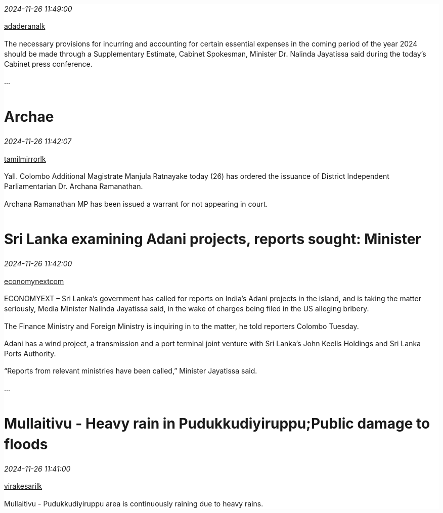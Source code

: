 *2024-11-26 11:49:00*

[adaderanalk](https://www.adaderana.lk/news/103773/supplementary-estimate-for-essential-expenses-to-be-tabled-in-parliament)

The necessary provisions for incurring and accounting for certain essential expenses in the coming period of the year 2024 should be made through a Supplementary Estimate, Cabinet Spokesman, Minister Dr. Nalinda Jayatissa said during the today’s Cabinet press conference.

...



# Archae

*2024-11-26 11:42:07*

[tamilmirrorlk](https://www.tamilmirror.lk/செய்திகள்/அர்ச்சுனாவுக்கு-பிடியாணை/175-347791)

Yall. Colombo Additional Magistrate Manjula Ratnayake today (26) has ordered the issuance of District Independent Parliamentarian Dr. Archana Ramanathan.

Archana Ramanathan MP has been issued a warrant for not appearing in court.



# Sri Lanka examining Adani projects, reports sought: Minister

*2024-11-26 11:42:00*

[economynextcom](https://economynext.com/sri-lanka-examining-adani-projects-reports-sought-minister-189895/)

ECONOMYEXT  – Sri Lanka’s government has called for reports on India’s Adani projects in the island, and is taking the matter seriously, Media Minister Nalinda Jayatissa said, in the wake of charges being filed in the US alleging bribery.

The Finance Ministry and Foreign Ministry is inquiring in to the matter, he told reporters Colombo Tuesday.

Adani has a wind project, a transmission and a port terminal joint venture with Sri Lanka’s John Keells Holdings and Sri Lanka Ports Authority.

“Reports from relevant ministries have been called,” Minister Jayatissa said.

...



# Mullaitivu - Heavy rain in Pudukkudiyiruppu;Public damage to floods

*2024-11-26 11:41:00*

[virakesarilk](https://www.virakesari.lk/article/199704)

Mullaitivu - Pudukkudiyiruppu area is continuously raining due to heavy rains.
